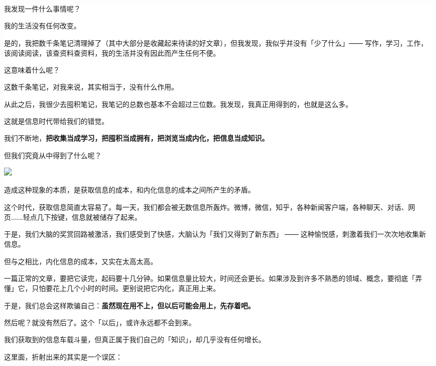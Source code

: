   

我发现一件什么事情呢？

  

我的生活没有任何改变。

  

是的，我把数千条笔记清理掉了（其中大部分是收藏起来待读的好文章），但我发现，我似乎并没有「少了什么」——
写作，学习，工作，该阅读阅读，该查资料查资料，我的生活并没有因此而产生任何不便。

  

这意味着什么呢？

  

这数千条笔记，对我来说，其实相当于，没有什么作用。

  

从此之后，我很少去囤积笔记，我笔记的总数也基本不会超过三位数。我发现，我真正用得到的，也就是这么多。

  

这就是信息时代带给我们的错觉。

  

我们不断地，**把收集当成学习，把囤积当成拥有，把浏览当成内化，把信息当成知识。**

  

但我们究竟从中得到了什么呢？

  

![](https://mmbiz.qpic.cn/mmbiz_png/yWXmuSFeCk17IVGzCR5kha9El3FjkFq2uoRVAw1eAXtvqC3YJCMINAocOGEdvzWrRjH12AHQPT0ia39U5bJNhkg/640?wx_fmt=png)

  

造成这种现象的本质，是获取信息的成本，和内化信息的成本之间所产生的矛盾。

  

这个时代，获取信息简直太容易了。每一天，我们都会被无数信息所轰炸。微博，微信，知乎，各种新闻客户端，各种聊天、对话、网页……轻点几下按键，信息就被储存了起来。

  

于是，我们大脑的奖赏回路被激活，我们感受到了快感，大脑认为「我们又得到了新东西」 —— 这种愉悦感，刺激着我们一次次地收集新信息。

  

但与之相比，内化信息的成本，又实在太高太高。

  

一篇正常的文章，要把它读完，起码要十几分钟。如果信息量比较大，时间还会更长。如果涉及到许多不熟悉的领域、概念，要彻底「弄懂」它，只怕要花上几个小时的时间。更别说把它内化，真正用上来。

  

于是，我们总会这样欺骗自己：**虽然现在用不上，但以后可能会用上，先存着吧。**

  

然后呢？就没有然后了。这个「以后」，或许永远都不会到来。

  

我们获取到的信息车载斗量，但真正属于我们自己的「知识」，却几乎没有任何增长。

  

这里面，折射出来的其实是一个误区：
